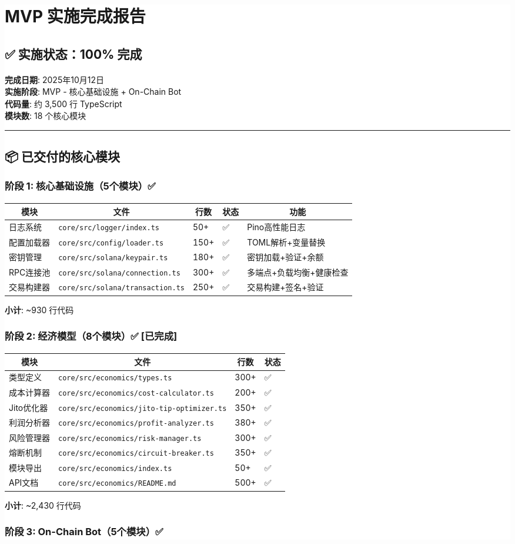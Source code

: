 # MVP 实施完成报告

## ✅ 实施状态：100% 完成

**完成日期**: 2025年10月12日  
**实施阶段**: MVP - 核心基础设施 + On-Chain Bot  
**代码量**: 约 3,500 行 TypeScript  
**模块数**: 18 个核心模块

---

## 📦 已交付的核心模块

### 阶段 1: 核心基础设施（5个模块）✅

| 模块 | 文件 | 行数 | 状态 | 功能 |
|------|------|------|------|------|
| 日志系统 | `core/src/logger/index.ts` | 50+ | ✅ | Pino高性能日志 |
| 配置加载器 | `core/src/config/loader.ts` | 150+ | ✅ | TOML解析+变量替换 |
| 密钥管理 | `core/src/solana/keypair.ts` | 180+ | ✅ | 密钥加载+验证+余额 |
| RPC连接池 | `core/src/solana/connection.ts` | 300+ | ✅ | 多端点+负载均衡+健康检查 |
| 交易构建器 | `core/src/solana/transaction.ts` | 250+ | ✅ | 交易构建+签名+验证 |

**小计**: ~930 行代码

### 阶段 2: 经济模型（8个模块）✅ [已完成]

| 模块 | 文件 | 行数 | 状态 |
|------|------|------|------|
| 类型定义 | `core/src/economics/types.ts` | 300+ | ✅ |
| 成本计算器 | `core/src/economics/cost-calculator.ts` | 200+ | ✅ |
| Jito优化器 | `core/src/economics/jito-tip-optimizer.ts` | 350+ | ✅ |
| 利润分析器 | `core/src/economics/profit-analyzer.ts` | 380+ | ✅ |
| 风险管理器 | `core/src/economics/risk-manager.ts` | 300+ | ✅ |
| 熔断机制 | `core/src/economics/circuit-breaker.ts` | 350+ | ✅ |
| 模块导出 | `core/src/economics/index.ts` | 50+ | ✅ |
| API文档 | `core/src/economics/README.md` | 500+ | ✅ |

**小计**: ~2,430 行代码

### 阶段 3: On-Chain Bot（5个模块）✅
